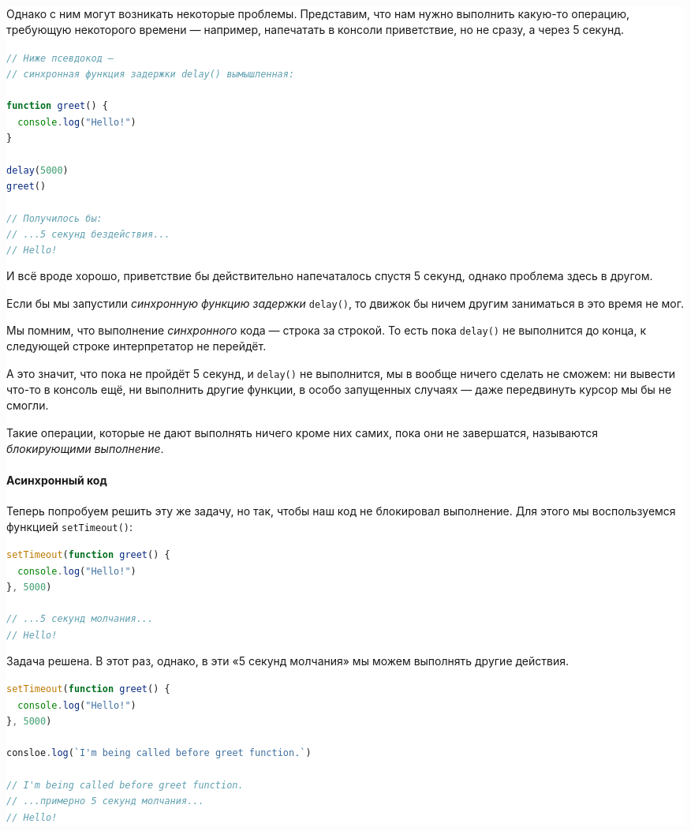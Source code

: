 Однако с ним могут возникать некоторые проблемы. Представим, что нам нужно выполнить какую-то операцию, требующую некоторого времени — например, напечатать в консоли приветствие, но не сразу, а через 5 секунд.

```jsx
// Ниже псевдокод —
// синхронная функция задержки delay() вымышленная:

function greet() {
  console.log("Hello!")
}

delay(5000)
greet()

// Получилось бы:
// ...5 секунд бездействия...
// Hello!
```

И всё вроде хорошо, приветствие бы действительно напечаталось спустя 5 секунд, однако проблема здесь в другом.

Если бы мы запустили _синхронную функцию задержки_ `delay()`, то движок бы ничем другим заниматься в это время не мог.

Мы помним, что выполнение _синхронного_ кода — строка за строкой. То есть пока `delay()` не выполнится до конца, к следующей строке интерпретатор не перейдёт.

А это значит, что пока не пройдёт 5 секунд, и `delay()` не выполнится, мы в вообще ничего сделать не сможем: ни вывести что-то в консоль ещё, ни выполнить другие функции, в особо запущенных случаях — даже передвинуть курсор мы бы не смогли.

Такие операции, которые не дают выполнять ничего кроме них самих, пока они не завершатся, называются _блокирующими выполнение_.

#### Асинхронный код

Теперь попробуем решить эту же задачу, но так, чтобы наш код не блокировал выполнение. Для этого мы воспользуемся функцией `setTimeout()`:

```jsx
setTimeout(function greet() {
  console.log("Hello!")
}, 5000)

// ...5 секунд молчания...
// Hello!
```

Задача решена. В этот раз, однако, в эти «5 секунд молчания» мы можем выполнять другие действия.

```jsx
setTimeout(function greet() {
  console.log("Hello!")
}, 5000)

consloe.log(`I'm being called before greet function.`)

// I'm being called before greet function.
// ...примерно 5 секунд молчания...
// Hello!
```
